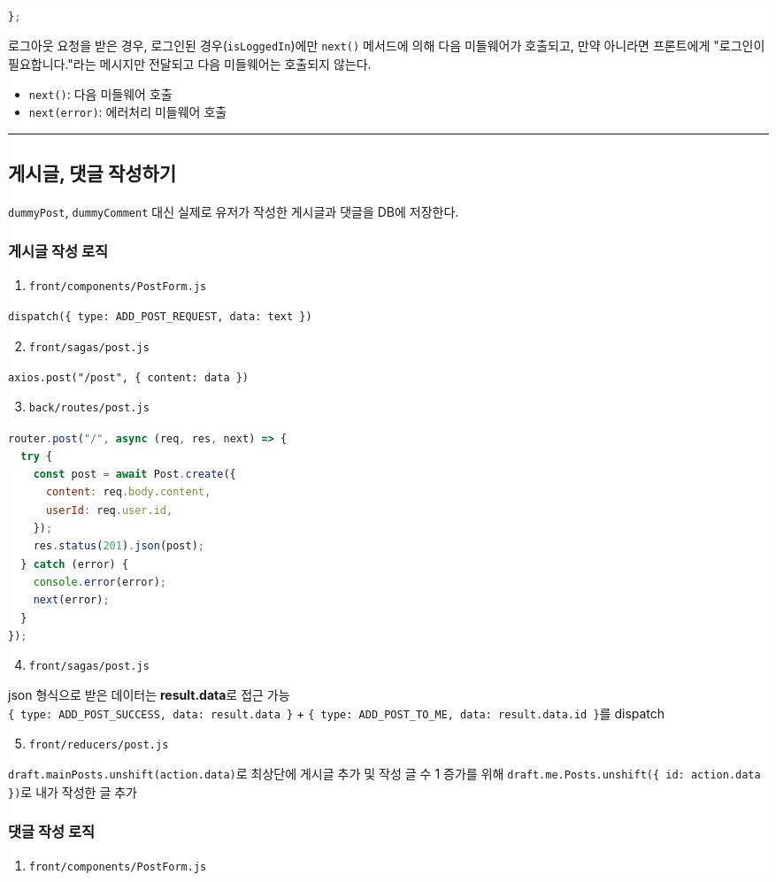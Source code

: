 ```js
};
```

로그아웃 요청을 받은 경우, 로그인된 경우(`isLoggedIn`)에만 `next()` 메서드에 의해 다음 미들웨어가 호출되고, 만약 아니라면 프론트에게 "로그인이 필요합니다."라는 메시지만 전달되고 다음 미들웨어는 호출되지 않는다.

- `next()`: 다음 미들웨어 호출
- `next(error)`: 에러처리 미들웨어 호출

---

## 게시글, 댓글 작성하기

`dummyPost`, `dummyComment` 대신 실제로 유저가 작성한 게시글과 댓글을 DB에 저장한다.

### 게시글 작성 로직

1. `front/components/PostForm.js`

`dispatch({ type: ADD_POST_REQUEST, data: text })`

2. `front/sagas/post.js`

`axios.post("/post", { content: data })`

3. `back/routes/post.js`

```js
router.post("/", async (req, res, next) => {
  try {
    const post = await Post.create({
      content: req.body.content,
      userId: req.user.id,
    });
    res.status(201).json(post);
  } catch (error) {
    console.error(error);
    next(error);
  }
});
```

4. `front/sagas/post.js`

json 형식으로 받은 데이터는 **result.data**로 접근 가능<br>
`{ type: ADD_POST_SUCCESS, data: result.data }` + `{ type: ADD_POST_TO_ME, data: result.data.id }`를 dispatch

5. `front/reducers/post.js`

`draft.mainPosts.unshift(action.data)`로 최상단에 게시글 추가 및 작성 글 수 1 증가를 위해 `draft.me.Posts.unshift({ id: action.data })`로 내가 작성한 글 추가

### 댓글 작성 로직

1. `front/components/PostForm.js`
